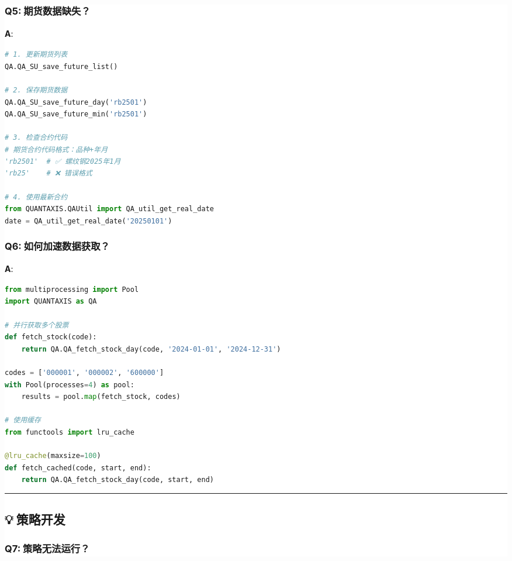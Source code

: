 ### Q5: 期货数据缺失？

**A**:

```python
# 1. 更新期货列表
QA.QA_SU_save_future_list()

# 2. 保存期货数据
QA.QA_SU_save_future_day('rb2501')
QA.QA_SU_save_future_min('rb2501')

# 3. 检查合约代码
# 期货合约代码格式：品种+年月
'rb2501'  # ✅ 螺纹钢2025年1月
'rb25'    # ❌ 错误格式

# 4. 使用最新合约
from QUANTAXIS.QAUtil import QA_util_get_real_date
date = QA_util_get_real_date('20250101')
```

### Q6: 如何加速数据获取？

**A**:

```python
from multiprocessing import Pool
import QUANTAXIS as QA

# 并行获取多个股票
def fetch_stock(code):
    return QA.QA_fetch_stock_day(code, '2024-01-01', '2024-12-31')

codes = ['000001', '000002', '600000']
with Pool(processes=4) as pool:
    results = pool.map(fetch_stock, codes)

# 使用缓存
from functools import lru_cache

@lru_cache(maxsize=100)
def fetch_cached(code, start, end):
    return QA.QA_fetch_stock_day(code, start, end)
```

---

## 💡 策略开发

### Q7: 策略无法运行？
